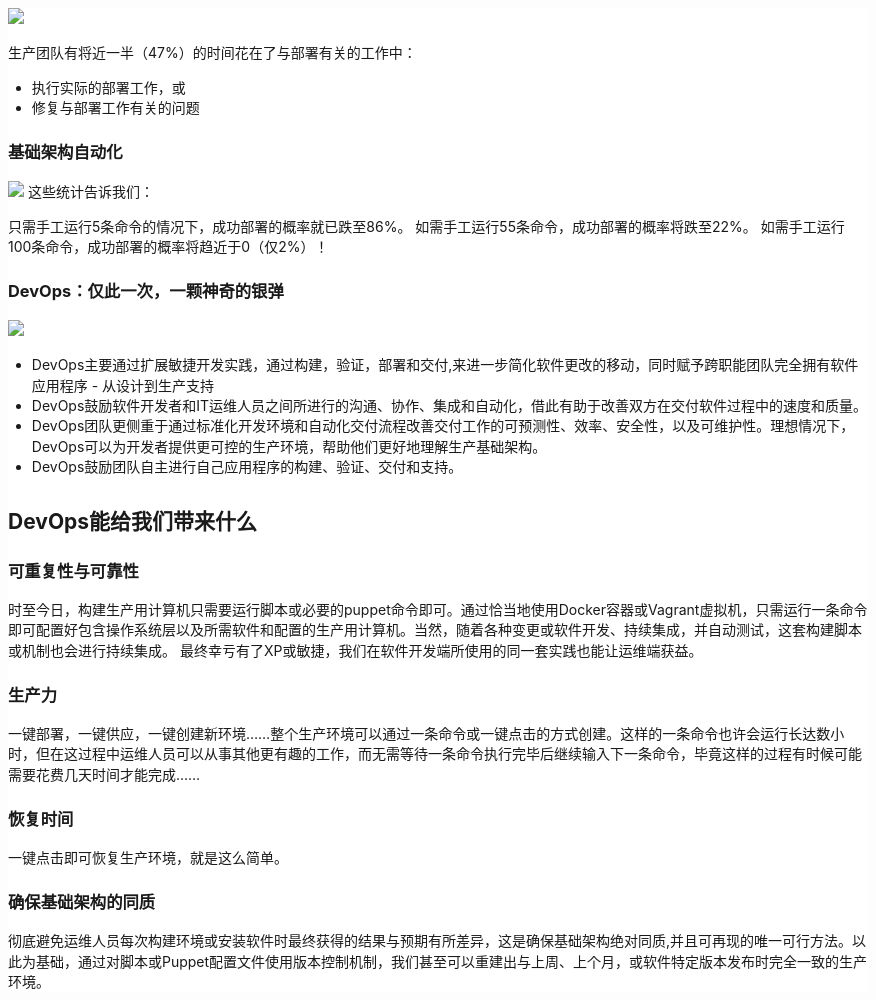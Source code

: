 ![](http://img.aiuuwe.com/14984417781058.jpg)

生产团队有将近一半（47%）的时间花在了与部署有关的工作中：

* 执行实际的部署工作，或
* 修复与部署工作有关的问题



### 基础架构自动化

![](http://img.aiuuwe.com/14982077583178.jpg)
这些统计告诉我们：

只需手工运行5条命令的情况下，成功部署的概率就已跌至86%。
如需手工运行55条命令，成功部署的概率将跌至22%。
如需手工运行100条命令，成功部署的概率将趋近于0（仅2%）！



### DevOps：仅此一次，一颗神奇的银弹
![](http://img.aiuuwe.com/14982079261283.jpg)



- DevOps主要通过扩展敏捷开发实践，通过构建，验证，部署和交付,来进一步简化软件更改的移动，同时赋予跨职能团队完全拥有软件应用程序 - 从设计到生产支持
- DevOps鼓励软件开发者和IT运维人员之间所进行的沟通、协作、集成和自动化，借此有助于改善双方在交付软件过程中的速度和质量。
- DevOps团队更侧重于通过标准化开发环境和自动化交付流程改善交付工作的可预测性、效率、安全性，以及可维护性。理想情况下，DevOps可以为开发者提供更可控的生产环境，帮助他们更好地理解生产基础架构。
- DevOps鼓励团队自主进行自己应用程序的构建、验证、交付和支持。



## DevOps能给我们带来什么



### **可重复性与可靠性**
时至今日，构建生产用计算机只需要运行脚本或必要的puppet命令即可。通过恰当地使用Docker容器或Vagrant虚拟机，只需运行一条命令即可配置好包含操作系统层以及所需软件和配置的生产用计算机。当然，随着各种变更或软件开发、持续集成，并自动测试，这套构建脚本或机制也会进行持续集成。
最终幸亏有了XP或敏捷，我们在软件开发端所使用的同一套实践也能让运维端获益。


### **生产力**
一键部署，一键供应，一键创建新环境……整个生产环境可以通过一条命令或一键点击的方式创建。这样的一条命令也许会运行长达数小时，但在这过程中运维人员可以从事其他更有趣的工作，而无需等待一条命令执行完毕后继续输入下一条命令，毕竟这样的过程有时候可能需要花费几天时间才能完成……


### **恢复时间**
一键点击即可恢复生产环境，就是这么简单。


### **确保基础架构的同质**
彻底避免运维人员每次构建环境或安装软件时最终获得的结果与预期有所差异，这是确保基础架构绝对同质,并且可再现的唯一可行方法。以此为基础，通过对脚本或Puppet配置文件使用版本控制机制，我们甚至可以重建出与上周、上个月，或软件特定版本发布时完全一致的生产环境。
